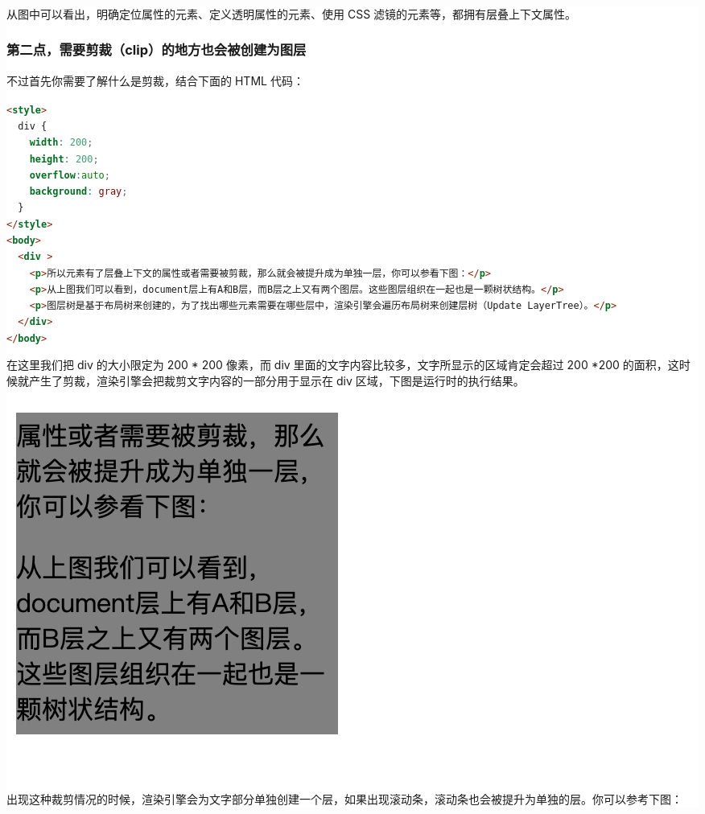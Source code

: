 从图中可以看出，明确定位属性的元素、定义透明属性的元素、使用 CSS 滤镜的元素等，都拥有层叠上下文属性。

### 第二点，需要剪裁（clip）的地方也会被创建为图层

不过首先你需要了解什么是剪裁，结合下面的 HTML 代码：

```html
<style>
  div {
    width: 200;
    height: 200;
    overflow:auto;
    background: gray;
  } 
</style>
<body>
  <div >
    <p>所以元素有了层叠上下文的属性或者需要被剪裁，那么就会被提升成为单独一层，你可以参看下图：</p>
    <p>从上图我们可以看到，document层上有A和B层，而B层之上又有两个图层。这些图层组织在一起也是一颗树状结构。</p>
    <p>图层树是基于布局树来创建的，为了找出哪些元素需要在哪些层中，渲染引擎会遍历布局树来创建层树（Update LayerTree）。</p> 
  </div>
</body>
```

在这里我们把 div 的大小限定为 200 * 200 像素，而 div 里面的文字内容比较多，文字所显示的区域肯定会超过 200 *200 的面积，这时候就产生了剪裁，渲染引擎会把裁剪文字内容的一部分用于显示在 div 区域，下图是运行时的执行结果。

![裁剪页面显示](./img/tailor-page.png)

出现这种裁剪情况的时候，渲染引擎会为文字部分单独创建一个层，如果出现滚动条，滚动条也会被提升为单独的层。你可以参考下图：
